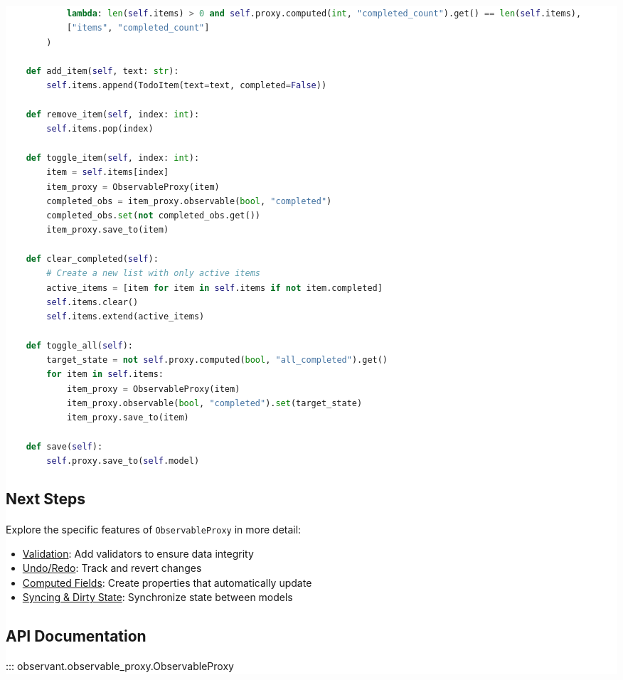 ```python
            lambda: len(self.items) > 0 and self.proxy.computed(int, "completed_count").get() == len(self.items),
            ["items", "completed_count"]
        )
    
    def add_item(self, text: str):
        self.items.append(TodoItem(text=text, completed=False))
    
    def remove_item(self, index: int):
        self.items.pop(index)
    
    def toggle_item(self, index: int):
        item = self.items[index]
        item_proxy = ObservableProxy(item)
        completed_obs = item_proxy.observable(bool, "completed")
        completed_obs.set(not completed_obs.get())
        item_proxy.save_to(item)
    
    def clear_completed(self):
        # Create a new list with only active items
        active_items = [item for item in self.items if not item.completed]
        self.items.clear()
        self.items.extend(active_items)
    
    def toggle_all(self):
        target_state = not self.proxy.computed(bool, "all_completed").get()
        for item in self.items:
            item_proxy = ObservableProxy(item)
            item_proxy.observable(bool, "completed").set(target_state)
            item_proxy.save_to(item)
    
    def save(self):
        self.proxy.save_to(self.model)
```

## Next Steps

Explore the specific features of `ObservableProxy` in more detail:

- [Validation](validation.md): Add validators to ensure data integrity
- [Undo/Redo](undo.md): Track and revert changes
- [Computed Fields](computed.md): Create properties that automatically update
- [Syncing & Dirty State](sync.md): Synchronize state between models

## API Documentation

::: observant.observable_proxy.ObservableProxy
